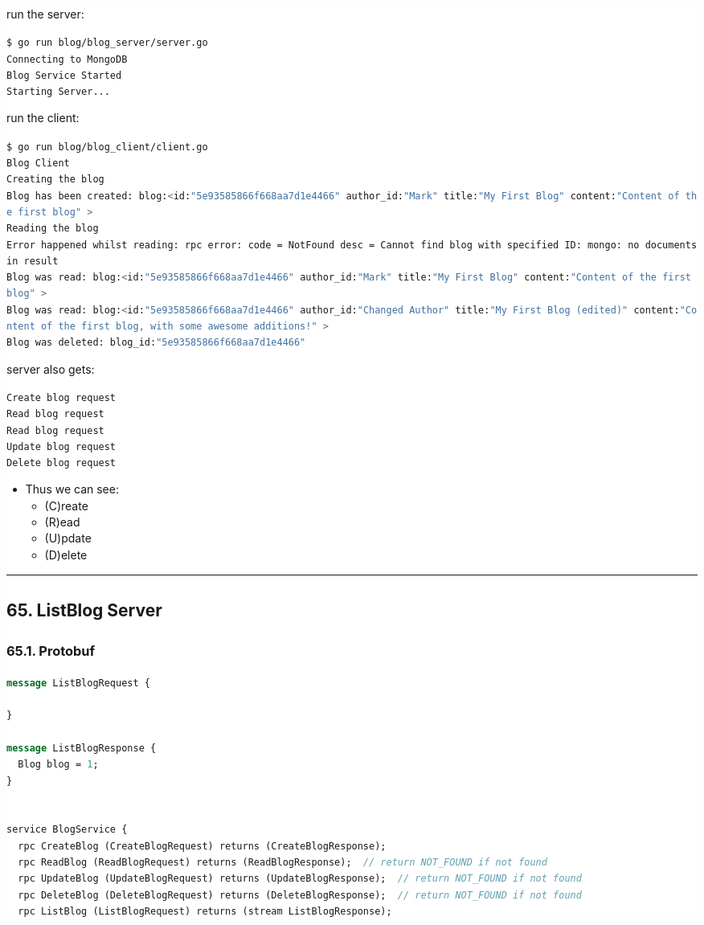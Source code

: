 
run the server:

```bash
$ go run blog/blog_server/server.go
Connecting to MongoDB
Blog Service Started
Starting Server...
```

run the client:

```bash
$ go run blog/blog_client/client.go
Blog Client
Creating the blog
Blog has been created: blog:<id:"5e93585866f668aa7d1e4466" author_id:"Mark" title:"My First Blog" content:"Content of the first blog" >
Reading the blog
Error happened whilst reading: rpc error: code = NotFound desc = Cannot find blog with specified ID: mongo: no documents in result
Blog was read: blog:<id:"5e93585866f668aa7d1e4466" author_id:"Mark" title:"My First Blog" content:"Content of the first blog" >
Blog was read: blog:<id:"5e93585866f668aa7d1e4466" author_id:"Changed Author" title:"My First Blog (edited)" content:"Content of the first blog, with some awesome additions!" >
Blog was deleted: blog_id:"5e93585866f668aa7d1e4466"
```

server also gets:

```bash
Create blog request
Read blog request
Read blog request
Update blog request
Delete blog request
```

* Thus we can see:
  * (C)reate
  * (R)ead
  * (U)pdate
  * (D)elete

---

## 65. ListBlog Server

### 65.1. Protobuf

```proto
message ListBlogRequest {

}

message ListBlogResponse {
  Blog blog = 1;
}


service BlogService {
  rpc CreateBlog (CreateBlogRequest) returns (CreateBlogResponse);
  rpc ReadBlog (ReadBlogRequest) returns (ReadBlogResponse);  // return NOT_FOUND if not found
  rpc UpdateBlog (UpdateBlogRequest) returns (UpdateBlogResponse);  // return NOT_FOUND if not found
  rpc DeleteBlog (DeleteBlogRequest) returns (DeleteBlogResponse);  // return NOT_FOUND if not found
  rpc ListBlog (ListBlogRequest) returns (stream ListBlogResponse);
```